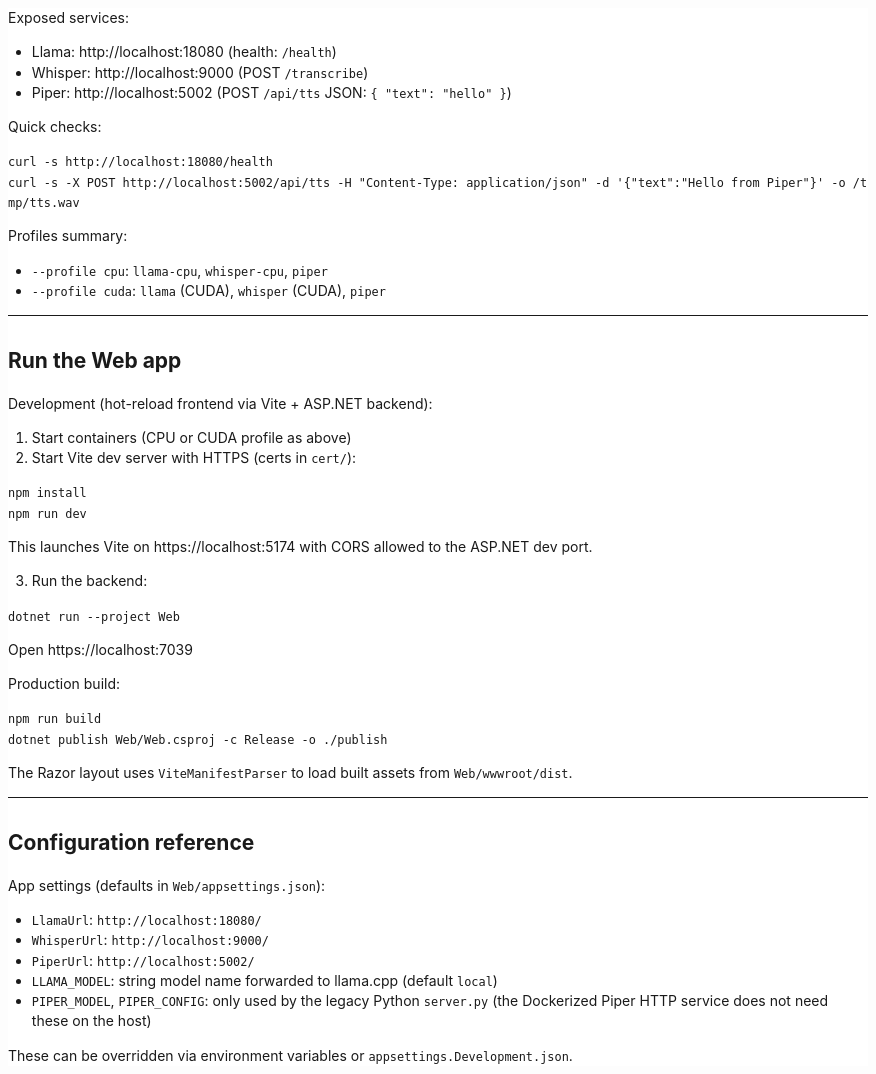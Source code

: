 Exposed services:
- Llama: http://localhost:18080 (health: `/health`)
- Whisper: http://localhost:9000 (POST `/transcribe`)
- Piper: http://localhost:5002 (POST `/api/tts` JSON: `{ "text": "hello" }`)

Quick checks:
```
curl -s http://localhost:18080/health
curl -s -X POST http://localhost:5002/api/tts -H "Content-Type: application/json" -d '{"text":"Hello from Piper"}' -o /tmp/tts.wav
```

Profiles summary:
- `--profile cpu`: `llama-cpu`, `whisper-cpu`, `piper`
- `--profile cuda`: `llama` (CUDA), `whisper` (CUDA), `piper`

---

## Run the Web app

Development (hot-reload frontend via Vite + ASP.NET backend):
1) Start containers (CPU or CUDA profile as above)
2) Start Vite dev server with HTTPS (certs in `cert/`):
```
npm install
npm run dev
```
This launches Vite on https://localhost:5174 with CORS allowed to the ASP.NET dev port.

3) Run the backend:
```
dotnet run --project Web
```
Open https://localhost:7039

Production build:
```
npm run build
dotnet publish Web/Web.csproj -c Release -o ./publish
```
The Razor layout uses `ViteManifestParser` to load built assets from `Web/wwwroot/dist`.

---

## Configuration reference

App settings (defaults in `Web/appsettings.json`):
- `LlamaUrl`: `http://localhost:18080/`
- `WhisperUrl`: `http://localhost:9000/`
- `PiperUrl`: `http://localhost:5002/`
- `LLAMA_MODEL`: string model name forwarded to llama.cpp (default `local`)
- `PIPER_MODEL`, `PIPER_CONFIG`: only used by the legacy Python `server.py` (the Dockerized Piper HTTP service does not need these on the host)

These can be overridden via environment variables or `appsettings.Development.json`.
